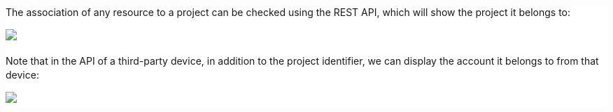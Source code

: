 The association of any resource to a project can be checked using the REST API, which will show the project it belongs to:

![](<../.gitbook/assets/image (350).png>)

Note that in the API of a third-party device, in addition to the project identifier, we can display the account it belongs to from that device:

![](<../.gitbook/assets/image (394).png>)

